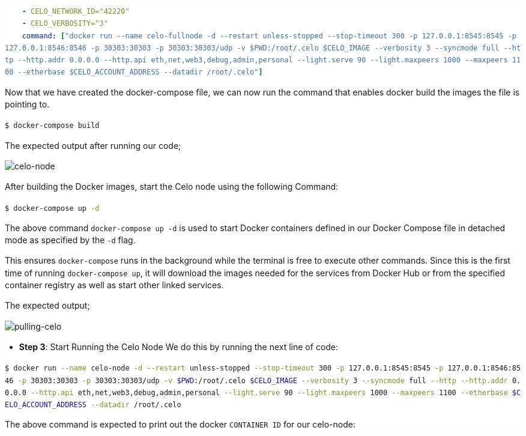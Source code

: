 ```YAML  
  	- CELO_NETWORK_ID="42220"
  	- CELO_VERBOSITY="3"
	command: ["docker run --name celo-fullnode -d --restart unless-stopped --stop-timeout 300 -p 127.0.0.1:8545:8545 -p 127.0.0.1:8546:8546 -p 30303:30303 -p 30303:30303/udp -v $PWD:/root/.celo $CELO_IMAGE --verbosity 3 --syncmode full --http --http.addr 0.0.0.0 --http.api eth,net,web3,debug,admin,personal --light.serve 90 --light.maxpeers 1000 --maxpeers 1100 --etherbase $CELO_ACCOUNT_ADDRESS --datadir /root/.celo"]
```


Now that we have created the docker-compose file, we can now run the command that enables docker build the images the file is pointing to.

```bash
$ docker-compose build
```


The expected output after running our code;

![celo-node](https://user-images.githubusercontent.com/69092079/224582017-34c2dfb4-8625-492f-9072-1b91917a30a3.png)

After building the Docker images, start the Celo node using the following
Command:

```bash
$ docker-compose up -d
```


The above command `docker-compose up -d` is used to start Docker containers defined in our Docker Compose file in detached mode as specified by the `-d` flag. 

This ensures `docker-compose` runs in the background while the terminal is free to execute other commands. Since this is the first time of running `docker-compose up`, it will download the images needed for the services from Docker Hub or from the specified container registry as well as  start other linked services.

The expected output;

![pulling-celo](https://user-images.githubusercontent.com/69092079/224582154-60ec8b9c-8ceb-479f-aa6f-5053c4304884.png)





* **Step 3**: Start Running the Celo Node
We do this by running the next line of code:

```bash
$ docker run --name celo-node -d --restart unless-stopped --stop-timeout 300 -p 127.0.0.1:8545:8545 -p 127.0.0.1:8546:8546 -p 30303:30303 -p 30303:30303/udp -v $PWD:/root/.celo $CELO_IMAGE --verbosity 3 --syncmode full --http --http.addr 0.0.0.0 --http.api eth,net,web3,debug,admin,personal --light.serve 90 --light.maxpeers 1000 --maxpeers 1100 --etherbase $CELO_ACCOUNT_ADDRESS --datadir /root/.celo
```


The above command is expected to print out the docker `CONTAINER ID` for our celo-node:
